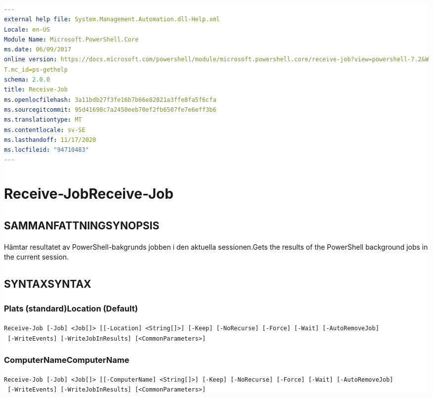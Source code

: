 ```yaml
---
external help file: System.Management.Automation.dll-Help.xml
Locale: en-US
Module Name: Microsoft.PowerShell.Core
ms.date: 06/09/2017
online version: https://docs.microsoft.com/powershell/module/microsoft.powershell.core/receive-job?view=powershell-7.2&WT.mc_id=ps-gethelp
schema: 2.0.0
title: Receive-Job
ms.openlocfilehash: 3a11bdb27f3fe16b7b66e82821a3ffe8fa5f6cfa
ms.sourcegitcommit: 95d41698c7a2450eeb70ef2fb6507fe7e6eff3b6
ms.translationtype: MT
ms.contentlocale: sv-SE
ms.lasthandoff: 11/17/2020
ms.locfileid: "94710483"
---
```

# <span data-ttu-id="23816-102">Receive-Job</span><span class="sxs-lookup"><span data-stu-id="23816-102">Receive-Job</span></span>

## <span data-ttu-id="23816-103">SAMMANFATTNING</span><span class="sxs-lookup"><span data-stu-id="23816-103">SYNOPSIS</span></span>
<span data-ttu-id="23816-104">Hämtar resultatet av PowerShell-bakgrunds jobben i den aktuella sessionen.</span><span class="sxs-lookup"><span data-stu-id="23816-104">Gets the results of the PowerShell background jobs in the current session.</span></span>

## <span data-ttu-id="23816-105">SYNTAX</span><span class="sxs-lookup"><span data-stu-id="23816-105">SYNTAX</span></span>

### <span data-ttu-id="23816-106">Plats (standard)</span><span class="sxs-lookup"><span data-stu-id="23816-106">Location (Default)</span></span>

```
Receive-Job [-Job] <Job[]> [[-Location] <String[]>] [-Keep] [-NoRecurse] [-Force] [-Wait] [-AutoRemoveJob]
 [-WriteEvents] [-WriteJobInResults] [<CommonParameters>]
```

### <span data-ttu-id="23816-107">ComputerName</span><span class="sxs-lookup"><span data-stu-id="23816-107">ComputerName</span></span>

```
Receive-Job [-Job] <Job[]> [[-ComputerName] <String[]>] [-Keep] [-NoRecurse] [-Force] [-Wait] [-AutoRemoveJob]
 [-WriteEvents] [-WriteJobInResults] [<CommonParameters>]
```
